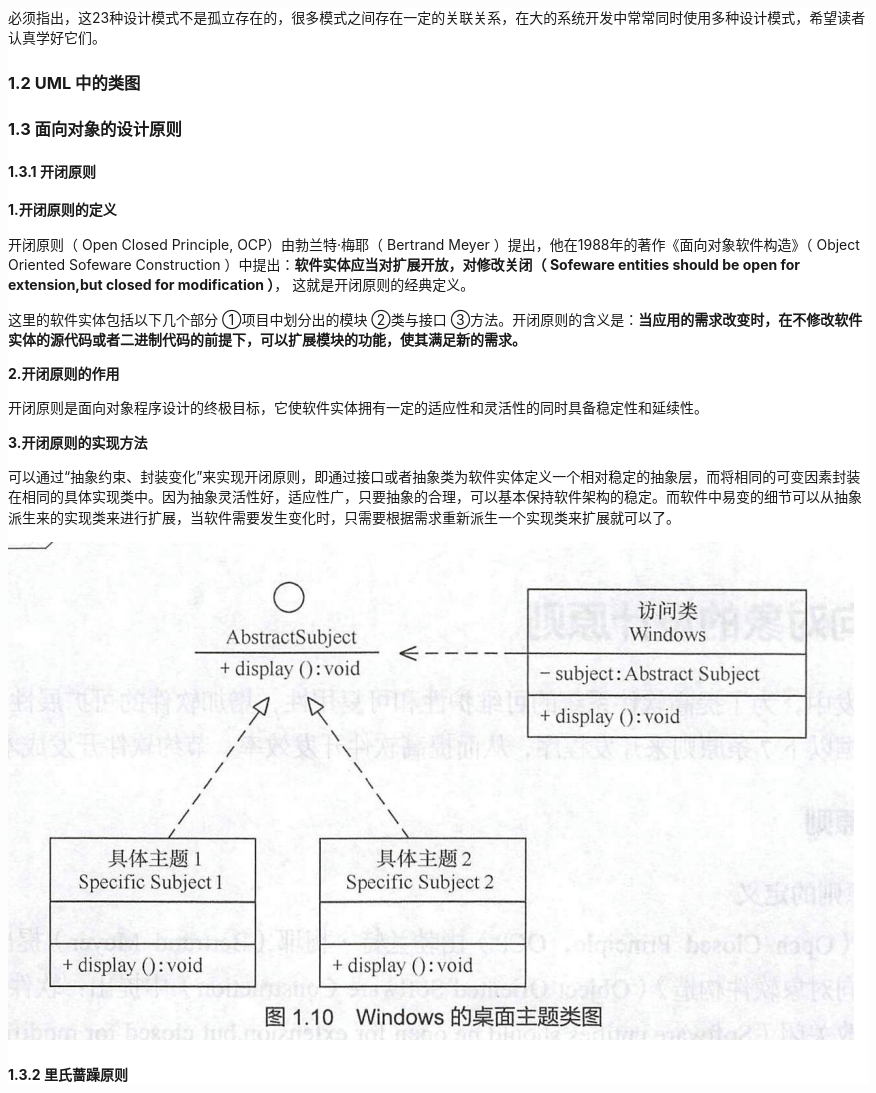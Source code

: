 必须指出，这23种设计模式不是孤立存在的，很多模式之间存在一定的关联关系，在大的系统开发中常常同时使用多种设计模式，希望读者认真学好它们。

### 1.2 UML 中的类图

### 1.3 面向对象的设计原则

#### 1.3.1 开闭原则

**1.开闭原则的定义**

开闭原则（ Open Closed Principle, OCP）由勃兰特·梅耶（ Bertrand Meyer ）提出，他在1988年的著作《面向对象软件构造》（ Object Oriented Sofeware Construction ）中提出：**软件实体应当对扩展开放，对修改关闭（ Sofeware entities should be open for extension,but closed for modification ）**， 这就是开闭原则的经典定义。

这里的软件实体包括以下几个部分 ①项目中划分出的模块 ②类与接口 ③方法。开闭原则的含义是：**当应用的需求改变时，在不修改软件实体的源代码或者二进制代码的前提下，可以扩展模块的功能，使其满足新的需求。**

**2.开闭原则的作用**

开闭原则是面向对象程序设计的终极目标，它使软件实体拥有一定的适应性和灵活性的同时具备稳定性和延续性。

**3.开闭原则的实现方法**

可以通过“抽象约束、封装变化”来实现开闭原则，即通过接口或者抽象类为软件实体定义一个相对稳定的抽象层，而将相同的可变因素封装在相同的具体实现类中。因为抽象灵活性好，适应性广，只要抽象的合理，可以基本保持软件架构的稳定。而软件中易变的细节可以从抽象派生来的实现类来进行扩展，当软件需要发生变化时，只需要根据需求重新派生一个实现类来扩展就可以了。

![](./imgs/1.png)

#### 1.3.2 里氏蔷躁原则
